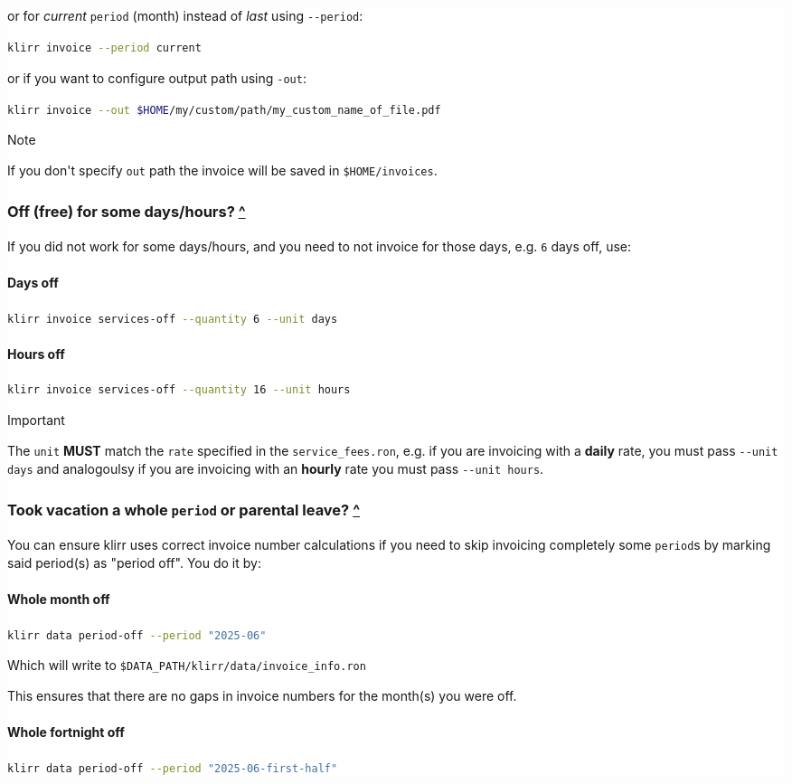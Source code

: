 or for _current_ `period` (month) instead of _last_ using `--period`:

```bash
klirr invoice --period current
```

or if you want to configure output path using `-out`:

```bash
klirr invoice --out $HOME/my/custom/path/my_custom_name_of_file.pdf
```

> [!NOTE]
> If you don't specify `out` path the invoice will be saved in
> `$HOME/invoices`.

### Off (free) for some days/hours? <a href="#off" id="off"/> [ ^](#thetoc)

If you did not work for some days/hours, and you need to not invoice for those days, e.g. `6` days off, use:

#### Days off

```bash
klirr invoice services-off --quantity 6 --unit days
```

#### Hours off

```bash
klirr invoice services-off --quantity 16 --unit hours
```

> [!IMPORTANT]
> The `unit` **MUST** match the `rate` specified in the `service_fees.ron`, e.g.
> if you are invoicing with a **daily** rate, you must pass `--unit days`
> and analogoulsy if you are invoicing with an **hourly** rate you
> must pass `--unit hours`.

### Took vacation a whole `period` or parental leave? <a href="#period-off" id="period-off"/> [ ^](#thetoc)

You can ensure klirr uses correct invoice number calculations if you need to skip invoicing completely some `period`s by marking said period(s) as "period off". You do it by:

#### Whole month off

```bash
klirr data period-off --period "2025-06"
```

Which will write to `$DATA_PATH/klirr/data/invoice_info.ron`

This ensures that there are no gaps in invoice numbers for the month(s) you were off.

#### Whole fortnight off

```bash
klirr data period-off --period "2025-06-first-half"
```


[ron]: https://github.com/ron-rs/ron
[data_path]: https://docs.rs/dirs-next/latest/dirs_next/fn.data_local_dir.html
[typst]: https://github.com/typst/typst
[license]: LICENSE.txt